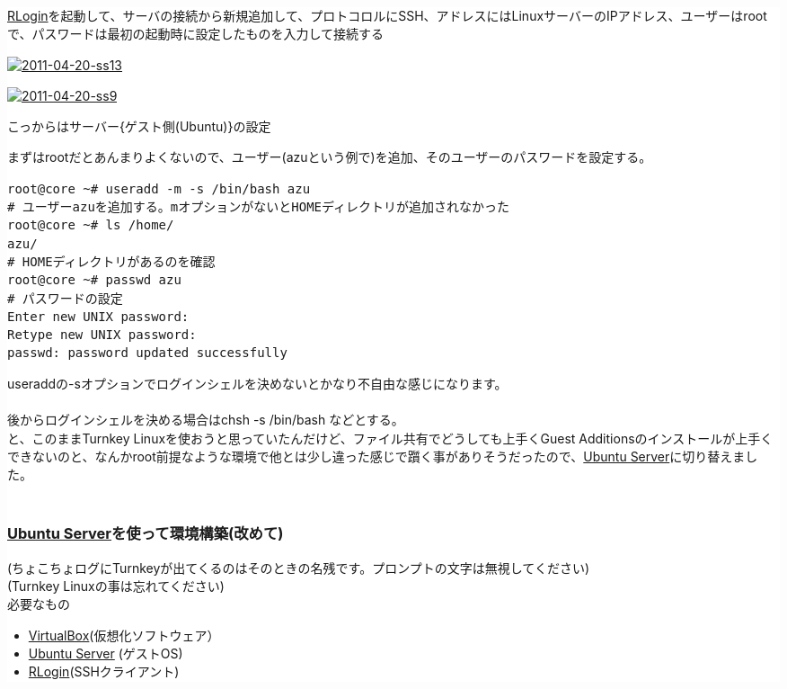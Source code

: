 [RLogin][8]を起動して、サーバの接続から新規追加して、プロトコロルにSSH、アドレスにはLinuxサーバーのIPアドレス、ユーザーはrootで、パスワードは最初の起動時に設定したものを入力して接続する

[<img style="background-image: none; border-right-width: 0px; padding-left: 0px; padding-right: 0px; display: inline; border-top-width: 0px; border-bottom-width: 0px; border-left-width: 0px; padding-top: 0px" title="2011-04-20-ss13" border="0" alt="2011-04-20-ss13" src="https://efcl.info/wp-content/uploads/2011/04/2011-04-20-ss13_thumb.png" width="226" height="240" />][12]

[<img style="background-image: none; border-right-width: 0px; padding-left: 0px; padding-right: 0px; display: inline; border-top-width: 0px; border-bottom-width: 0px; border-left-width: 0px; padding-top: 0px" title="2011-04-20-ss9" border="0" alt="2011-04-20-ss9" src="https://efcl.info/wp-content/uploads/2011/04/2011-04-20-ss9_thumb.png" width="240" height="141" />][13]

こっからはサーバー{ゲスト側(Ubuntu)}の設定

まずはrootだとあんまりよくないので、ユーザー(azuという例で)を追加、そのユーザーのパスワードを設定する。

<div>
  <pre id="codeSnippet" class="csharpcode">root@core ~<span class="rem"># useradd -m -s /bin/bash azu</span>
<span class="rem"># ユーザーazuを追加する。mオプションがないとHOMEディレクトリが追加されなかった</span>
root@core ~<span class="rem"># ls /home/     </span>
azu/
<span class="rem"># HOMEディレクトリがあるのを確認</span>
root@core ~<span class="rem"># passwd azu</span>
<span class="rem"># パスワードの設定</span>
Enter new UNIX password: 
Retype new UNIX password: 
passwd: password updated successfully</pre>
</div>

<div>
  useraddの-sオプションでログインシェルを決めないとかなり不自由な感じになります。<br /> <br />後からログインシェルを決める場合はchsh -s /bin/bash などとする。
</div>

<div>
  と、このままTurnkey Linuxを使おうと思っていたんだけど、ファイル共有でどうしても上手くGuest Additionsのインストールが上手くできないのと、なんかroot前提なような環境で他とは少し違った感じで躓く事がありそうだったので、<a href="http://www.ubuntu.com/business/server/overview">Ubuntu Server</a>に切り替えました。
</div>

<div>
  &#160;
</div>

### [**Ubuntu Server**][4]**を使って環境構築(改めて)**

<div>
  (ちょこちょログにTurnkeyが出てくるのはそのときの名残です。プロンプトの文字は無視してください)
</div>

<div>
  (Turnkey Linuxの事は忘れてください)
</div>

<div>
  必要なもの
</div>

*   [VirtualBox][1](仮想化ソフトウェア） 
*   [Ubuntu Server][4] (ゲストOS) 
*   [RLogin][8](SSHクライアント) 


 [1]: http://www.virtualbox.org/
 [2]: http://www.vmware.com/products/player/
 [3]: http://www.turnkeylinux.org/core
 [4]: http://www.ubuntu.com/business/server/overview
 [5]: http://sourceforge.net/projects/console/
 [6]: http://www.nyaos.org/
 [7]: http://colinux.wikia.com/wiki/Dashboard_for_developing_a_64_bit_coLinux
 [8]: http://nanno.dip.jp/softlib/man/rlogin/
 [9]: https://efcl.info/wp-content/uploads/2011/04/2011-04-20-ss11.png
 [10]: https://efcl.info/wp-content/uploads/2011/04/2011-04-20-ss8.png
 [11]: https://efcl.info/wp-content/uploads/2011/04/2011-04-20-ss12.png
 [12]: https://efcl.info/wp-content/uploads/2011/04/2011-04-20-ss13.png
 [13]: https://efcl.info/wp-content/uploads/2011/04/2011-04-20-ss9.png
 [14]: http://d.hatena.ne.jp/replication/20110423/1303525759
 [15]: http://d.hatena.ne.jp/sdhr/20110219/1298111849
 [16]: http://chocokanpan.net/archives/374
 [17]: http://studio-bey.chicappa.jp/dougubako/ubuntu_server/269
